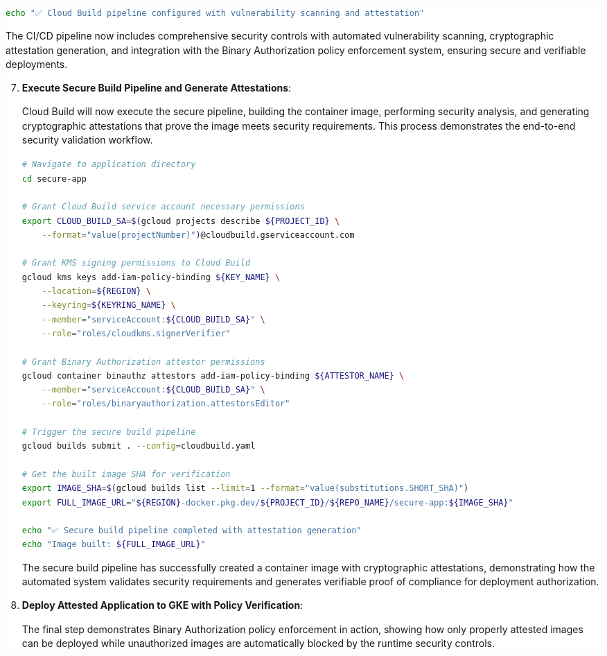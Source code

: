    ```bash
   echo "✅ Cloud Build pipeline configured with vulnerability scanning and attestation"
   ```

   The CI/CD pipeline now includes comprehensive security controls with automated vulnerability scanning, cryptographic attestation generation, and integration with the Binary Authorization policy enforcement system, ensuring secure and verifiable deployments.

7. **Execute Secure Build Pipeline and Generate Attestations**:

   Cloud Build will now execute the secure pipeline, building the container image, performing security analysis, and generating cryptographic attestations that prove the image meets security requirements. This process demonstrates the end-to-end security validation workflow.

   ```bash
   # Navigate to application directory
   cd secure-app
   
   # Grant Cloud Build service account necessary permissions
   export CLOUD_BUILD_SA=$(gcloud projects describe ${PROJECT_ID} \
       --format="value(projectNumber)")@cloudbuild.gserviceaccount.com
   
   # Grant KMS signing permissions to Cloud Build
   gcloud kms keys add-iam-policy-binding ${KEY_NAME} \
       --location=${REGION} \
       --keyring=${KEYRING_NAME} \
       --member="serviceAccount:${CLOUD_BUILD_SA}" \
       --role="roles/cloudkms.signerVerifier"
   
   # Grant Binary Authorization attestor permissions
   gcloud container binauthz attestors add-iam-policy-binding ${ATTESTOR_NAME} \
       --member="serviceAccount:${CLOUD_BUILD_SA}" \
       --role="roles/binaryauthorization.attestorsEditor"
   
   # Trigger the secure build pipeline
   gcloud builds submit . --config=cloudbuild.yaml
   
   # Get the built image SHA for verification
   export IMAGE_SHA=$(gcloud builds list --limit=1 --format="value(substitutions.SHORT_SHA)")
   export FULL_IMAGE_URL="${REGION}-docker.pkg.dev/${PROJECT_ID}/${REPO_NAME}/secure-app:${IMAGE_SHA}"
   
   echo "✅ Secure build pipeline completed with attestation generation"
   echo "Image built: ${FULL_IMAGE_URL}"
   ```

   The secure build pipeline has successfully created a container image with cryptographic attestations, demonstrating how the automated system validates security requirements and generates verifiable proof of compliance for deployment authorization.

8. **Deploy Attested Application to GKE with Policy Verification**:

   The final step demonstrates Binary Authorization policy enforcement in action, showing how only properly attested images can be deployed while unauthorized images are automatically blocked by the runtime security controls.
